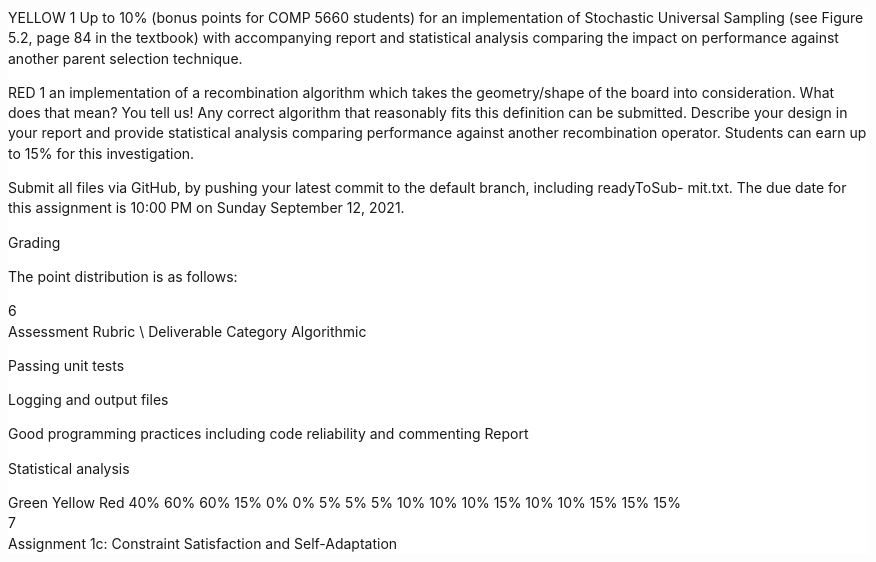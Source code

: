 YELLOW 1 Up to 10% (bonus points for COMP 5660 students) for an implementation of Stochastic Universal Sampling (see Figure 5.2, page 84 in the textbook) with accompanying report and statistical analysis comparing the impact on performance against another parent selection technique.

RED 1 an implementation of a recombination algorithm which takes the geometry/shape of the board into consideration. What does that mean? You tell us! Any correct algorithm that reasonably fits this definition can be submitted. Describe your design in your report and provide statistical analysis comparing performance against another recombination operator. Students can earn up to 15% for this investigation.

Submit all files via GitHub, by pushing your latest commit to the default branch, including readyToSub- mit.txt. The due date for this assignment is 10:00 PM on Sunday September 12, 2021.

Grading

The point distribution is as follows:

</div>
</div>
<div class="layoutArea">
<div class="column">
6

</div>
</div>
</div>
<div class="page" title="Page 7">
<div class="layoutArea">
<div class="column">
Assessment Rubric \ Deliverable Category Algorithmic

Passing unit tests

Logging and output files

Good programming practices including code reliability and commenting Report

Statistical analysis

</div>
<div class="column">
Green Yellow Red 40% 60% 60% 15% 0% 0% 5% 5% 5% 10% 10% 10% 15% 10% 10% 15% 15% 15%

</div>
</div>
<div class="layoutArea">
<div class="column">
7

</div>
</div>
</div>
<div class="page" title="Page 8">
<div class="layoutArea">
<div class="column">
Assignment 1c: Constraint Satisfaction and Self-Adaptation
